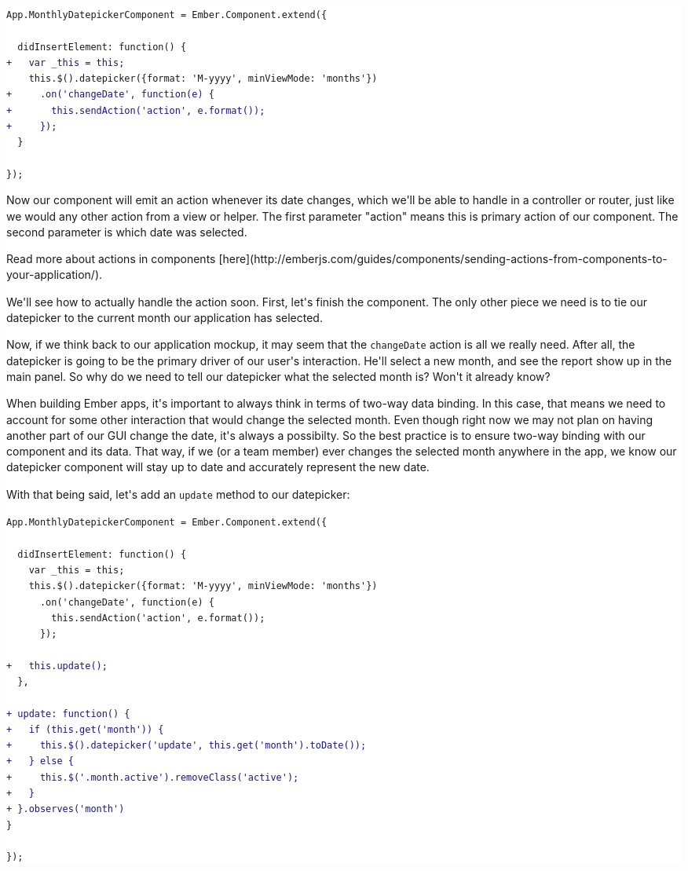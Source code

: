 ```diff
App.MonthlyDatepickerComponent = Ember.Component.extend({
  
  didInsertElement: function() {
+   var _this = this;
    this.$().datepicker({format: 'M-yyyy', minViewMode: 'months'})
+     .on('changeDate', function(e) {
+       this.sendAction('action', e.format());
+     });
  }

});
```

Now our component will emit an action whenever its date changes, which we'll be able to handle in a controller or router, just like we would any other action from a view or helper. The first parameter "action" means this is primary action of our component. The second parameter is which date was selected.

<aside>
Read more about actions in components [here](http://emberjs.com/guides/components/sending-actions-from-components-to-your-application/).
</aside>

We'll see how to actually handle the action soon. First, let's finish the component. The only other piece we need is to tie our datepicker to the current month our application has selected.

Now, if we think back to our application mockup, it may seem that the `changeDate` action is all we really need. After all, the datepicker is going to be the primary driver of our user's interaction. He'll select a new month, and see the report show up in the main panel. So why do we need to tell our datepicker what the selected month is? Won't it already know?

When building Ember apps, it's important to always think in terms of two-way data binding. In this case, that means we need to account for some other interaction that would change the selected month. Even though right now we may not plan on having another part of our GUI change the date, it's always a possibilty. So the best practice is to ensure two-way binding with our component and its data. That way, if we (or a team member) ever changes the selected month anywhere in the app, we know our datepicker component will stay up to date and accurately represent the new date.

With that being said, let's add an `update` method to our datepicker:

```diff
App.MonthlyDatepickerComponent = Ember.Component.extend({
  
  didInsertElement: function() {
    var _this = this;
    this.$().datepicker({format: 'M-yyyy', minViewMode: 'months'})
      .on('changeDate', function(e) {
        this.sendAction('action', e.format());
      });

+   this.update(); 
  },

+ update: function() {
+   if (this.get('month')) {
+     this.$().datepicker('update', this.get('month').toDate());
+   } else {
+     this.$('.month.active').removeClass('active');
+   }
+ }.observes('month')
}

});
```
